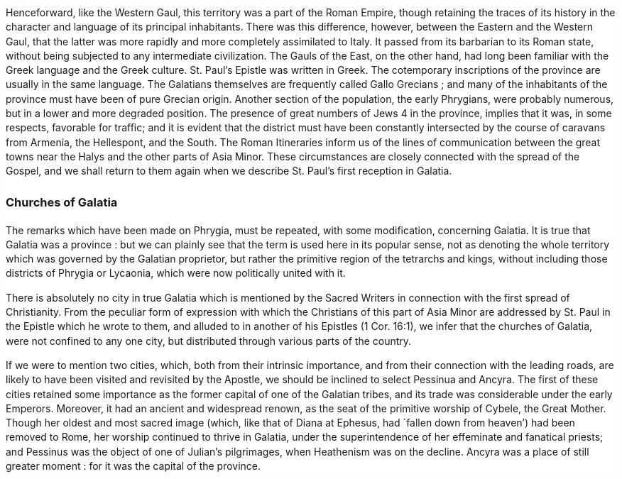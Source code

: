 Henceforward, like the Western Gaul, this territory was a part of the
Roman Empire, though retaining the traces of its history in the
character and language of its principal inhabitants. There was this
difference, however, between the Eastern and the Western Gaul, that the
latter was more rapidly and more completely assimilated to Italy. It
passed from its barbarian to its Roman state, without being subjected to
any intermediate civilization. The Gauls of the East, on the other hand,
had long been familiar with the Greek language and the Greek culture.
St. Paul’s Epistle was written in Greek. The cotemporary inscriptions of
the province are usually in the same language. The Galatians themselves
are frequently called Gallo Grecians ; and many of the inhabitants of
the province must have been of pure Grecian origin. Another section of
the population, the early Phrygians, were probably numerous, but in a
lower and more degraded position. The presence of great numbers of Jews
4 in the province, implies that it was, in some respects, favorable for
traffic; and it is evident that the district must have been constantly
intersected by the course of caravans from Armenia, the Hellespont, and
the South. The Roman Itineraries inform us of the lines of communication
between the great towns near the Halys and the other parts of Asia
Minor. These circumstances are closely connected with the spread of the
Gospel, and we shall return to them again when we describe St. Paul’s
first reception in Galatia.

### Churches of Galatia

The remarks which have been made on Phrygia, must be repeated, with some
modification, concerning Galatia. It is true that Galatia was a province
: but we can plainly see that the term is used here in its popular
sense, not as denoting the whole territory which was governed by the
Galatian proprietor, but rather the primitive region of the tetrarchs
and kings, without including those districts of Phrygia or Lycaonia,
which were now politically united with it.

There is absolutely no city in true Galatia which is mentioned by the
Sacred Writers in connection with the first spread of Christianity. From
the peculiar form of expression with which the Christians of this part
of Asia Minor are addressed by St. Paul in the Epistle which he wrote to
them, and alluded to in another of his Epistles (1 Cor. 16:1), we infer
that the churches of Galatia, were not confined to any one city, but
distributed through various parts of the country.

If we were to mention two cities, which, both from their intrinsic
importance, and from their connection with the leading roads, are likely
to have been visited and revisited by the Apostle, we should be inclined
to select Pessinua and Ancyra. The first of these cities retained some
importance as the former capital of one of the Galatian tribes, and its
trade was considerable under the early Emperors. Moreover, it had an
ancient and widespread renown, as the seat of the primitive worship of
Cybele, the Great Mother. Though her oldest and most sacred image
(which, like that of Diana at Ephesus, had \`fallen down from heaven’)
had been removed to Rome, her worship continued to thrive in Galatia,
under the superintendence of her effeminate and fanatical priests; and
Pessinus was the object of one of Julian’s pilgrimages, when Heathenism
was on the decline. Ancyra was a place of still greater moment : for it
was the capital of the province.
